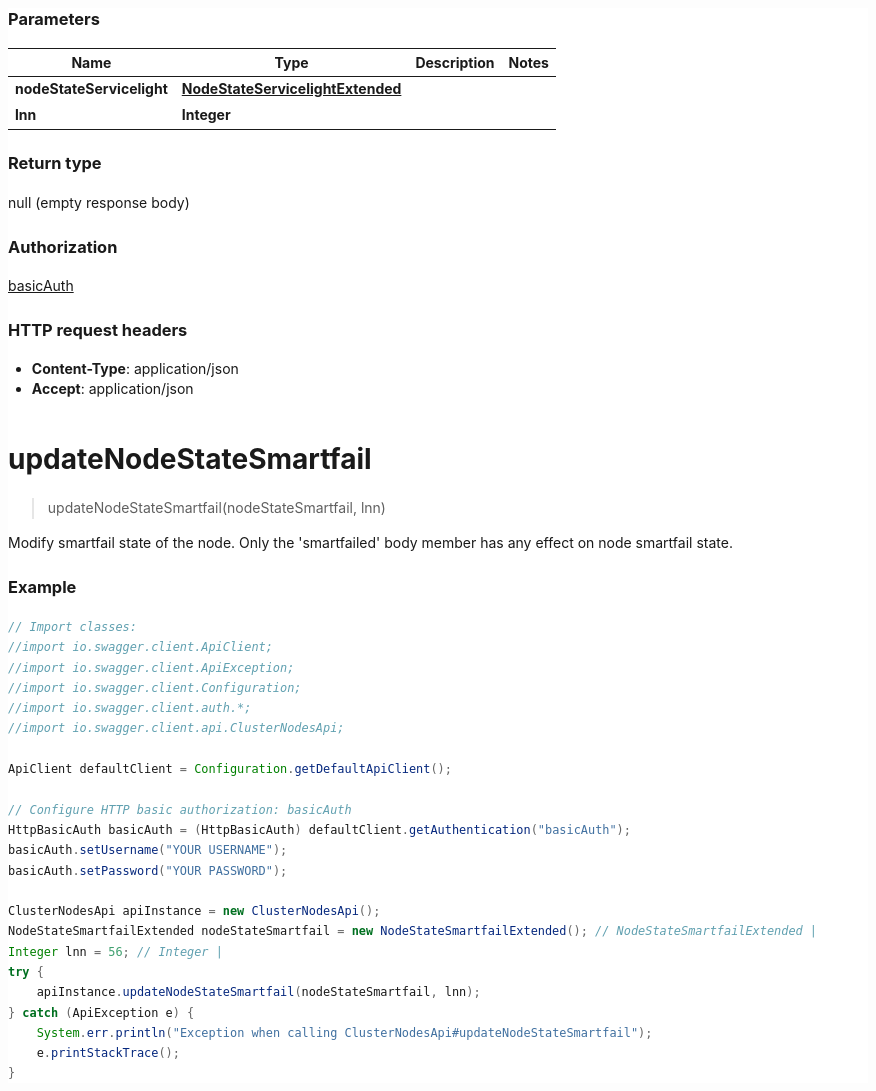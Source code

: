 ### Parameters

Name | Type | Description  | Notes
------------- | ------------- | ------------- | -------------
 **nodeStateServicelight** | [**NodeStateServicelightExtended**](NodeStateServicelightExtended.md)|  |
 **lnn** | **Integer**|  |

### Return type

null (empty response body)

### Authorization

[basicAuth](../README.md#basicAuth)

### HTTP request headers

 - **Content-Type**: application/json
 - **Accept**: application/json

<a name="updateNodeStateSmartfail"></a>
# **updateNodeStateSmartfail**
> updateNodeStateSmartfail(nodeStateSmartfail, lnn)



Modify smartfail state of the node.  Only the &#39;smartfailed&#39; body member has any effect on node smartfail state.

### Example
```java
// Import classes:
//import io.swagger.client.ApiClient;
//import io.swagger.client.ApiException;
//import io.swagger.client.Configuration;
//import io.swagger.client.auth.*;
//import io.swagger.client.api.ClusterNodesApi;

ApiClient defaultClient = Configuration.getDefaultApiClient();

// Configure HTTP basic authorization: basicAuth
HttpBasicAuth basicAuth = (HttpBasicAuth) defaultClient.getAuthentication("basicAuth");
basicAuth.setUsername("YOUR USERNAME");
basicAuth.setPassword("YOUR PASSWORD");

ClusterNodesApi apiInstance = new ClusterNodesApi();
NodeStateSmartfailExtended nodeStateSmartfail = new NodeStateSmartfailExtended(); // NodeStateSmartfailExtended | 
Integer lnn = 56; // Integer | 
try {
    apiInstance.updateNodeStateSmartfail(nodeStateSmartfail, lnn);
} catch (ApiException e) {
    System.err.println("Exception when calling ClusterNodesApi#updateNodeStateSmartfail");
    e.printStackTrace();
}
```
